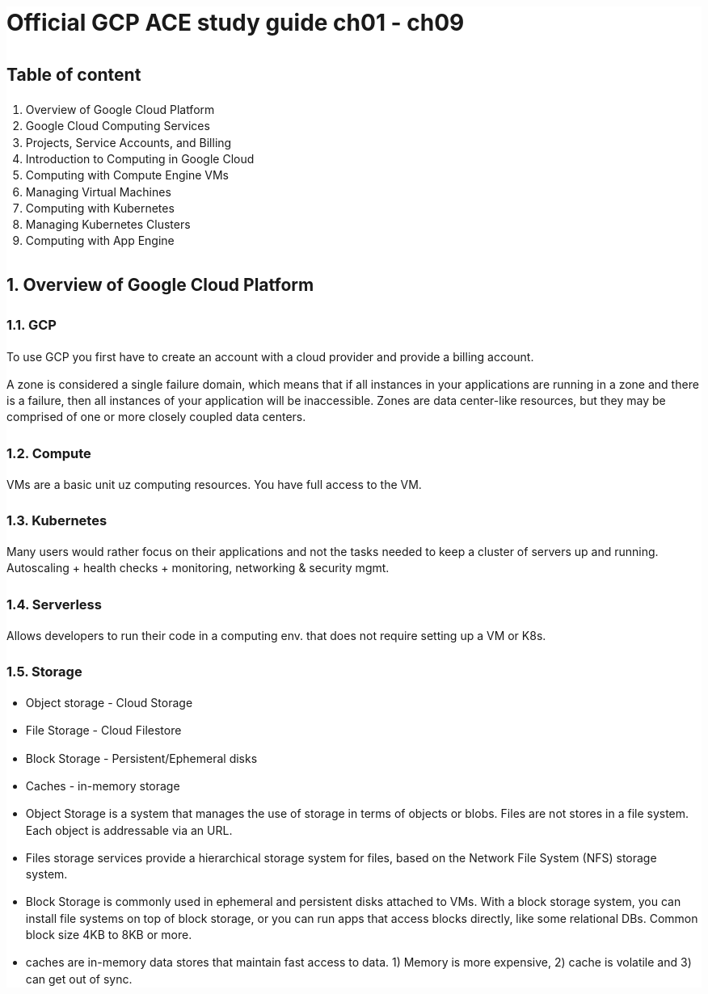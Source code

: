 # Official GCP ACE study guide ch01 - ch09

## Table of content

1. Overview of Google Cloud Platform
2. Google Cloud Computing Services
3. Projects, Service Accounts, and Billing
4. Introduction to Computing in Google Cloud
5. Computing with Compute Engine VMs
6. Managing Virtual Machines
7. Computing with Kubernetes
8. Managing Kubernetes Clusters
9. Computing with App Engine

## 1. Overview of Google Cloud Platform

### 1.1. GCP

To use GCP you first have to create an account with a cloud provider and provide a billing account.

A zone is considered a single failure domain, which means that if all instances in your applications are running in a zone and there is a failure, then all instances of your application will be inaccessible. Zones are data center-like resources, but they may be comprised of one or more closely coupled data centers.

### 1.2. Compute

VMs are a basic unit uz computing resources. You have full access to the VM.

### 1.3. Kubernetes

Many users would rather focus on their applications and not the tasks needed to keep a cluster of servers up and running. Autoscaling + health checks + monitoring, networking & security mgmt.

### 1.4. Serverless

Allows developers to run their code in a computing env. that does not require setting up a VM or K8s.

### 1.5. Storage

- Object storage - Cloud Storage
- File Storage - Cloud Filestore
- Block Storage - Persistent/Ephemeral disks
- Caches - in-memory storage

- Object Storage is a system that manages the use of storage in terms of objects or blobs. Files are not stores in a file system. Each object is addressable via an URL.
- Files storage services provide a hierarchical storage system for files, based on the Network File System (NFS) storage system.
- Block Storage is commonly used in ephemeral and persistent disks attached to VMs. With a block storage system, you can install file systems on top of block storage, or you can run apps that access blocks directly, like some relational DBs. Common block size 4KB to 8KB or more.
- caches are in-memory data stores that maintain fast access to data. 1) Memory is more expensive, 2) cache is volatile and 3) can get out of sync.
